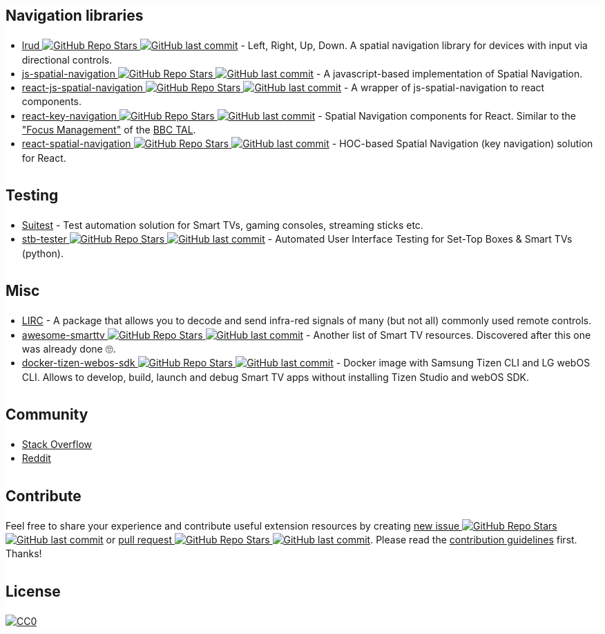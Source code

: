 ## Navigation libraries
* [lrud ![GitHub Repo Stars](https://img.shields.io/github/stars/stuart-williams/lrud) ![GitHub last commit](https://img.shields.io/github/last-commit/stuart-williams/lrud)](https://github.com/stuart-williams/lrud) - Left, Right, Up, Down. A spatial navigation library for devices with input via directional controls.
* [js-spatial-navigation ![GitHub Repo Stars](https://img.shields.io/github/stars/luke-chang/js-spatial-navigation) ![GitHub last commit](https://img.shields.io/github/last-commit/luke-chang/js-spatial-navigation)](https://github.com/luke-chang/js-spatial-navigation) - A javascript-based implementation of Spatial Navigation.
* [react-js-spatial-navigation ![GitHub Repo Stars](https://img.shields.io/github/stars/dead/react-js-spatial-navigation) ![GitHub last commit](https://img.shields.io/github/last-commit/dead/react-js-spatial-navigation)](https://github.com/dead/react-js-spatial-navigation) - A wrapper of js-spatial-navigation to react components.
* [react-key-navigation ![GitHub Repo Stars](https://img.shields.io/github/stars/dead/react-key-navigation) ![GitHub last commit](https://img.shields.io/github/last-commit/dead/react-key-navigation)](https://github.com/dead/react-key-navigation) - Spatial Navigation components for React. Similar to the ["Focus Management"](http://bbc.github.io/tal/widgets/focus-management.html) of the [BBC TAL](https://bbc.github.io/tal/).
* [react-spatial-navigation ![GitHub Repo Stars](https://img.shields.io/github/stars/NoriginMedia/react-spatial-navigation) ![GitHub last commit](https://img.shields.io/github/last-commit/NoriginMedia/react-spatial-navigation)](https://github.com/NoriginMedia/react-spatial-navigation) - HOC-based Spatial Navigation (key navigation) solution for React.

## Testing
* [Suitest](https://suite.st) - Test automation solution for Smart TVs, gaming consoles, streaming sticks etc.
* [stb-tester ![GitHub Repo Stars](https://img.shields.io/github/stars/stb-tester/stb-tester) ![GitHub last commit](https://img.shields.io/github/last-commit/stb-tester/stb-tester)](https://github.com/stb-tester/stb-tester) - Automated User Interface Testing for Set-Top Boxes & Smart TVs (python).

## Misc
* [LIRC](http://lirc.org) - A package that allows you to decode and send infra-red signals of many (but not all) commonly used remote controls.
* [awesome-smarttv ![GitHub Repo Stars](https://img.shields.io/github/stars/linuxenko/awesome-smarttv) ![GitHub last commit](https://img.shields.io/github/last-commit/linuxenko/awesome-smarttv)](https://github.com/linuxenko/awesome-smarttv) - Another list of Smart TV resources. Discovered after this one was already done :roll_eyes:.
* [docker-tizen-webos-sdk ![GitHub Repo Stars](https://img.shields.io/github/stars/vitalets/docker-tizen-webos-sdk) ![GitHub last commit](https://img.shields.io/github/last-commit/vitalets/docker-tizen-webos-sdk)](https://github.com/vitalets/docker-tizen-webos-sdk) - Docker image with Samsung Tizen CLI and LG webOS CLI. Allows to develop, build, launch and debug Smart TV apps without installing Tizen Studio and webOS SDK.

## Community
* [Stack Overflow](http://stackoverflow.com/questions/tagged/smart-tv)
* [Reddit](https://www.reddit.com/r/smarttv)

## Contribute
Feel free to share your experience and contribute useful extension resources by creating [new issue ![GitHub Repo Stars](https://img.shields.io/github/stars/vitalets/awesome-smart-tv) ![GitHub last commit](https://img.shields.io/github/last-commit/vitalets/awesome-smart-tv)](https://github.com/vitalets/awesome-smart-tv/issues) or [pull request ![GitHub Repo Stars](https://img.shields.io/github/stars/vitalets/awesome-smart-tv) ![GitHub last commit](https://img.shields.io/github/last-commit/vitalets/awesome-smart-tv)](https://github.com/vitalets/awesome-smart-tv/pulls).
Please read the [contribution guidelines](CONTRIBUTING.md) first. Thanks!

## License
[![CC0](http://mirrors.creativecommons.org/presskit/buttons/88x31/svg/cc-zero.svg)](https://creativecommons.org/publicdomain/zero/1.0/)
